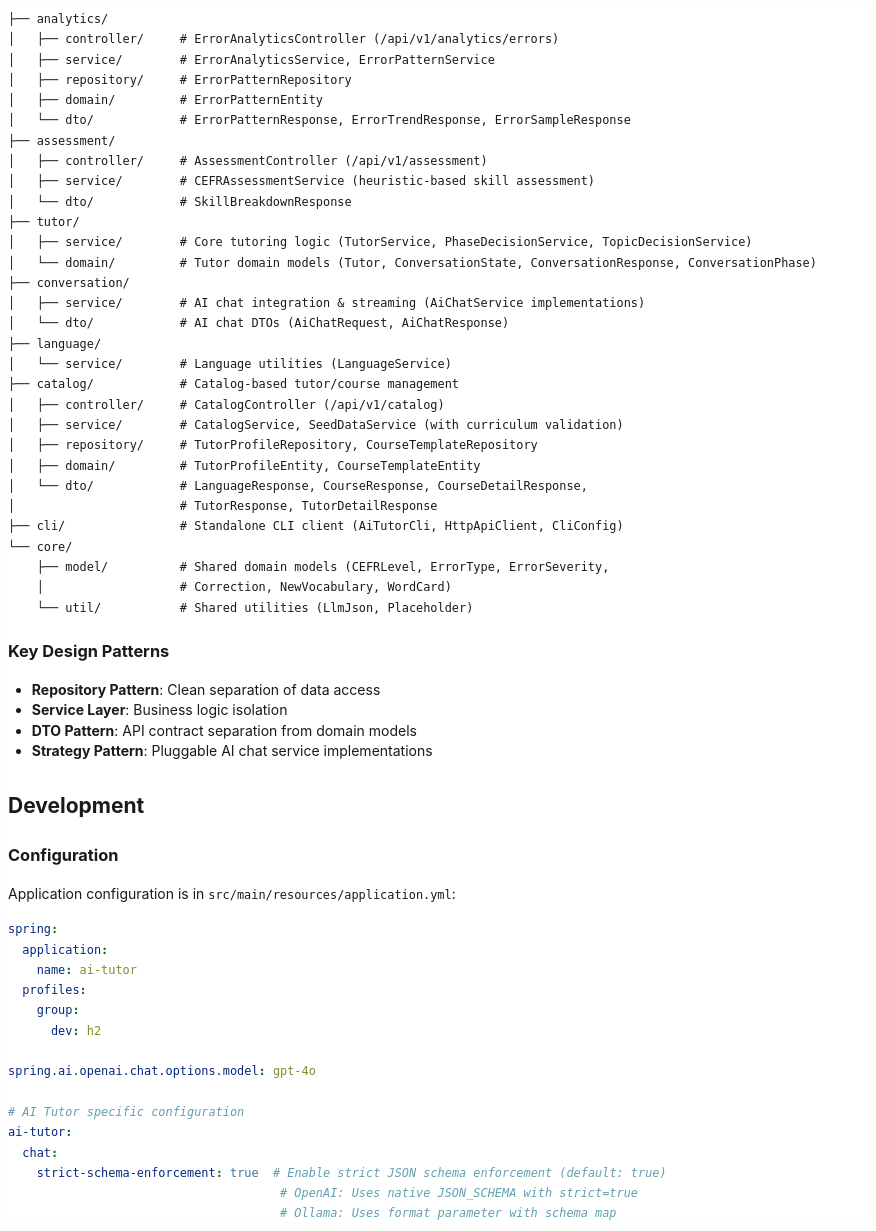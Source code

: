 ```
├── analytics/
│   ├── controller/     # ErrorAnalyticsController (/api/v1/analytics/errors)
│   ├── service/        # ErrorAnalyticsService, ErrorPatternService
│   ├── repository/     # ErrorPatternRepository
│   ├── domain/         # ErrorPatternEntity
│   └── dto/            # ErrorPatternResponse, ErrorTrendResponse, ErrorSampleResponse
├── assessment/
│   ├── controller/     # AssessmentController (/api/v1/assessment)
│   ├── service/        # CEFRAssessmentService (heuristic-based skill assessment)
│   └── dto/            # SkillBreakdownResponse
├── tutor/
│   ├── service/        # Core tutoring logic (TutorService, PhaseDecisionService, TopicDecisionService)
│   └── domain/         # Tutor domain models (Tutor, ConversationState, ConversationResponse, ConversationPhase)
├── conversation/
│   ├── service/        # AI chat integration & streaming (AiChatService implementations)
│   └── dto/            # AI chat DTOs (AiChatRequest, AiChatResponse)
├── language/
│   └── service/        # Language utilities (LanguageService)
├── catalog/            # Catalog-based tutor/course management
│   ├── controller/     # CatalogController (/api/v1/catalog)
│   ├── service/        # CatalogService, SeedDataService (with curriculum validation)
│   ├── repository/     # TutorProfileRepository, CourseTemplateRepository
│   ├── domain/         # TutorProfileEntity, CourseTemplateEntity
│   └── dto/            # LanguageResponse, CourseResponse, CourseDetailResponse,
│                       # TutorResponse, TutorDetailResponse
├── cli/                # Standalone CLI client (AiTutorCli, HttpApiClient, CliConfig)
└── core/
    ├── model/          # Shared domain models (CEFRLevel, ErrorType, ErrorSeverity,
    │                   # Correction, NewVocabulary, WordCard)
    └── util/           # Shared utilities (LlmJson, Placeholder)
```

### Key Design Patterns

- **Repository Pattern**: Clean separation of data access
- **Service Layer**: Business logic isolation
- **DTO Pattern**: API contract separation from domain models
- **Strategy Pattern**: Pluggable AI chat service implementations

## Development

### Configuration

Application configuration is in `src/main/resources/application.yml`:

```yaml
spring:
  application:
    name: ai-tutor
  profiles:
    group:
      dev: h2

spring.ai.openai.chat.options.model: gpt-4o

# AI Tutor specific configuration
ai-tutor:
  chat:
    strict-schema-enforcement: true  # Enable strict JSON schema enforcement (default: true)
                                      # OpenAI: Uses native JSON_SCHEMA with strict=true
                                      # Ollama: Uses format parameter with schema map
```